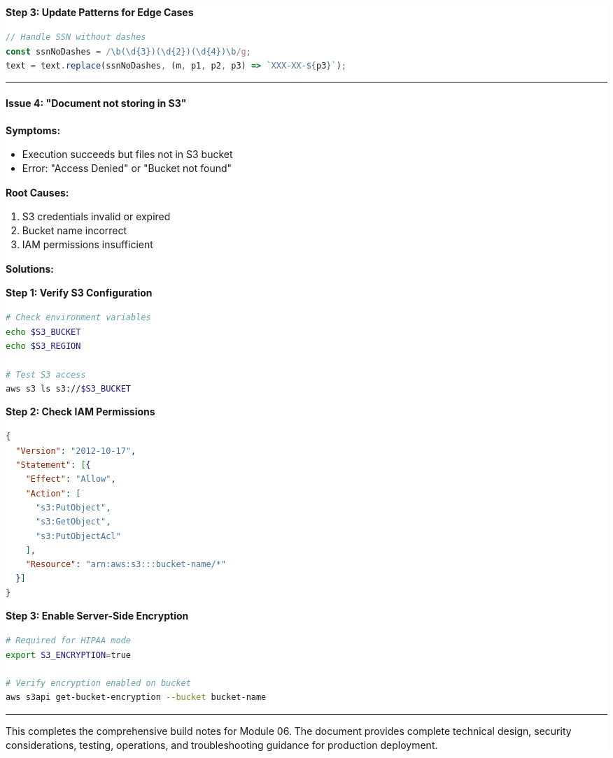 **Step 3: Update Patterns for Edge Cases**
```javascript
// Handle SSN without dashes
const ssnNoDashes = /\b(\d{3})(\d{2})(\d{4})\b/g;
text = text.replace(ssnNoDashes, (m, p1, p2, p3) => `XXX-XX-${p3}`);
```

---

#### Issue 4: "Document not storing in S3"

**Symptoms:**
- Execution succeeds but files not in S3 bucket
- Error: "Access Denied" or "Bucket not found"

**Root Causes:**
1. S3 credentials invalid or expired
2. Bucket name incorrect
3. IAM permissions insufficient

**Solutions:**

**Step 1: Verify S3 Configuration**
```bash
# Check environment variables
echo $S3_BUCKET
echo $S3_REGION

# Test S3 access
aws s3 ls s3://$S3_BUCKET
```

**Step 2: Check IAM Permissions**
```json
{
  "Version": "2012-10-17",
  "Statement": [{
    "Effect": "Allow",
    "Action": [
      "s3:PutObject",
      "s3:GetObject",
      "s3:PutObjectAcl"
    ],
    "Resource": "arn:aws:s3:::bucket-name/*"
  }]
}
```

**Step 3: Enable Server-Side Encryption**
```bash
# Required for HIPAA mode
export S3_ENCRYPTION=true

# Verify encryption enabled on bucket
aws s3api get-bucket-encryption --bucket bucket-name
```

---

This completes the comprehensive build notes for Module 06. The document provides complete technical design, security considerations, testing, operations, and troubleshooting guidance for production deployment.
